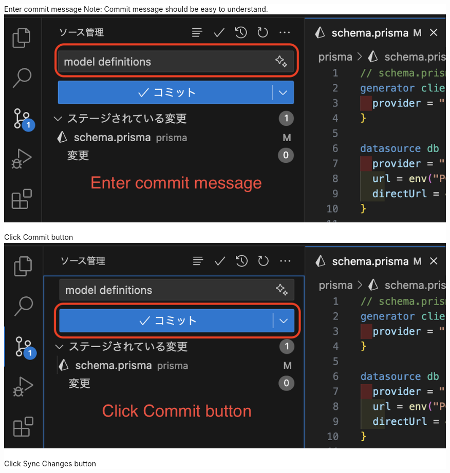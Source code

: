 Enter commit message
Note: Commit message should be easy to understand.
![Visual Studio Code](./images/2/10.png)

Click Commit button
![Visual Studio Code](./images/2/11.png)

Click Sync Changes button